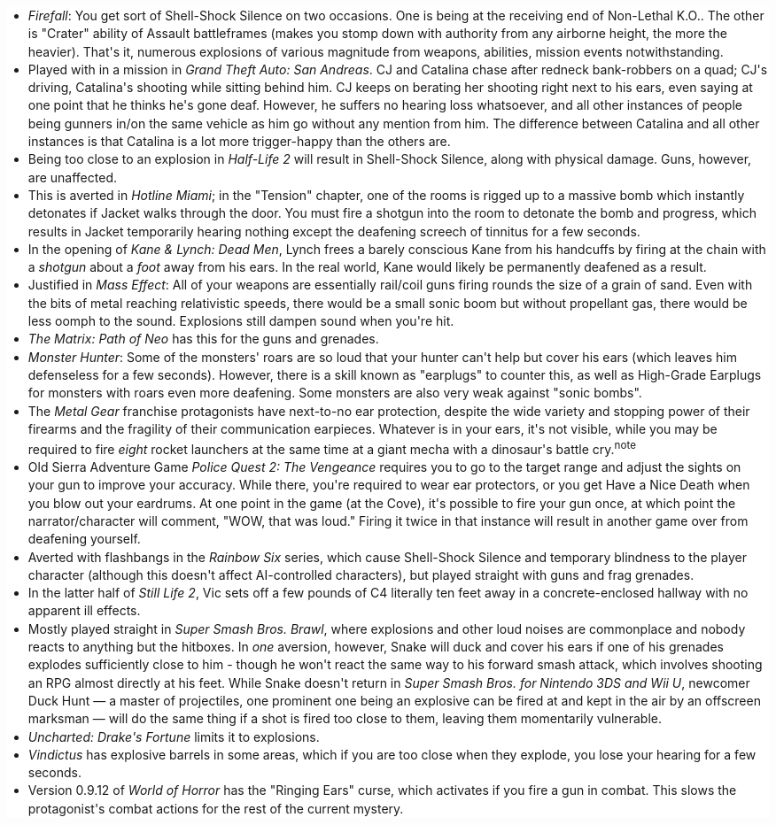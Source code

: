 -   _Firefall_: You get sort of Shell-Shock Silence on two occasions. One is being at the receiving end of Non-Lethal K.O.. The other is "Crater" ability of Assault battleframes (makes you stomp down with authority from any airborne height, the more the heavier). That's it, numerous explosions of various magnitude from weapons, abilities, mission events notwithstanding.
-   Played with in a mission in _Grand Theft Auto: San Andreas_. CJ and Catalina chase after redneck bank-robbers on a quad; CJ's driving, Catalina's shooting while sitting behind him. CJ keeps on berating her shooting right next to his ears, even saying at one point that he thinks he's gone deaf. However, he suffers no hearing loss whatsoever, and all other instances of people being gunners in/on the same vehicle as him go without any mention from him. The difference between Catalina and all other instances is that Catalina is a lot more trigger-happy than the others are.
-   Being too close to an explosion in _Half-Life 2_ will result in Shell-Shock Silence, along with physical damage. Guns, however, are unaffected.
-   This is averted in _Hotline Miami_; in the "Tension" chapter, one of the rooms is rigged up to a massive bomb which instantly detonates if Jacket walks through the door. You must fire a shotgun into the room to detonate the bomb and progress, which results in Jacket temporarily hearing nothing except the deafening screech of tinnitus for a few seconds.
-   In the opening of _Kane & Lynch: Dead Men_, Lynch frees a barely conscious Kane from his handcuffs by firing at the chain with a _shotgun_ about a _foot_ away from his ears. In the real world, Kane would likely be permanently deafened as a result.
-   Justified in _Mass Effect_: All of your weapons are essentially rail/coil guns firing rounds the size of a grain of sand. Even with the bits of metal reaching relativistic speeds, there would be a small sonic boom but without propellant gas, there would be less oomph to the sound. Explosions still dampen sound when you're hit.
-   _The Matrix: Path of Neo_ has this for the guns and grenades.
-   _Monster Hunter_: Some of the monsters' roars are so loud that your hunter can't help but cover his ears (which leaves him defenseless for a few seconds). However, there is a skill known as "earplugs" to counter this, as well as High-Grade Earplugs for monsters with roars even more deafening. Some monsters are also very weak against "sonic bombs".
-   The _Metal Gear_ franchise protagonists have next-to-no ear protection, despite the wide variety and stopping power of their firearms and the fragility of their communication earpieces. Whatever is in your ears, it's not visible, while you may be required to fire _eight_ rocket launchers at the same time at a giant mecha with a dinosaur's battle cry.<sup>note&nbsp;</sup> 
-   Old Sierra Adventure Game _Police Quest 2: The Vengeance_ requires you to go to the target range and adjust the sights on your gun to improve your accuracy. While there, you're required to wear ear protectors, or you get Have a Nice Death when you blow out your eardrums. At one point in the game (at the Cove), it's possible to fire your gun once, at which point the narrator/character will comment, "WOW, that was loud." Firing it twice in that instance will result in another game over from deafening yourself.
-   Averted with flashbangs in the _Rainbow Six_ series, which cause Shell-Shock Silence and temporary blindness to the player character (although this doesn't affect AI-controlled characters), but played straight with guns and frag grenades.
-   In the latter half of _Still Life 2_, Vic sets off a few pounds of C4 literally ten feet away in a concrete-enclosed hallway with no apparent ill effects.
-   Mostly played straight in _Super Smash Bros. Brawl_, where explosions and other loud noises are commonplace and nobody reacts to anything but the hitboxes. In _one_ aversion, however, Snake will duck and cover his ears if one of his grenades explodes sufficiently close to him - though he won't react the same way to his forward smash attack, which involves shooting an RPG almost directly at his feet. While Snake doesn't return in _Super Smash Bros. for Nintendo 3DS and Wii U_, newcomer Duck Hunt — a master of projectiles, one prominent one being an explosive can be fired at and kept in the air by an offscreen marksman — will do the same thing if a shot is fired too close to them, leaving them momentarily vulnerable.
-   _Uncharted: Drake's Fortune_ limits it to explosions.
-   _Vindictus_ has explosive barrels in some areas, which if you are too close when they explode, you lose your hearing for a few seconds.
-   Version 0.9.12 of _World of Horror_ has the "Ringing Ears" curse, which activates if you fire a gun in combat. This slows the protagonist's combat actions for the rest of the current mystery.
